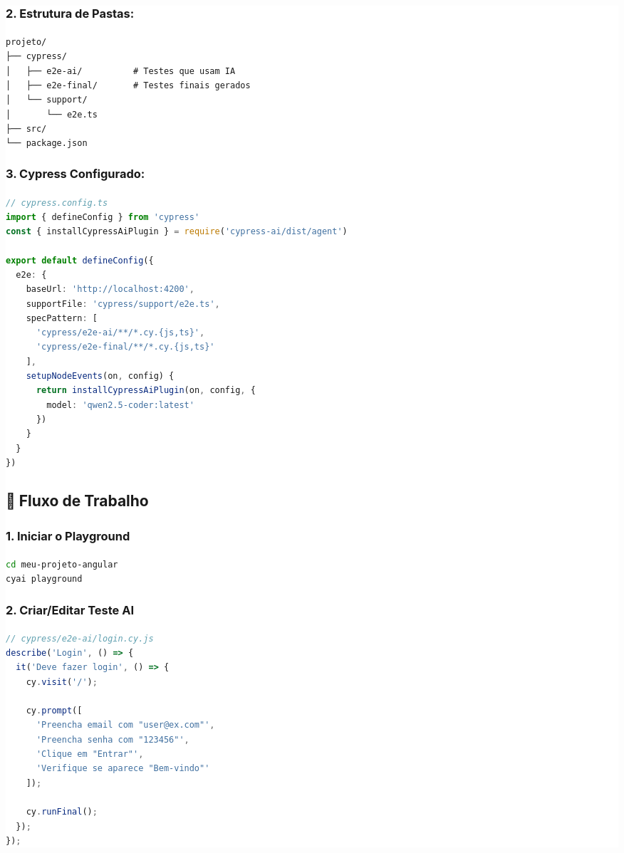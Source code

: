 ### 2. **Estrutura de Pastas:**
```
projeto/
├── cypress/
│   ├── e2e-ai/          # Testes que usam IA
│   ├── e2e-final/       # Testes finais gerados
│   └── support/
│       └── e2e.ts
├── src/
└── package.json
```

### 3. **Cypress Configurado:**
```typescript
// cypress.config.ts
import { defineConfig } from 'cypress'
const { installCypressAiPlugin } = require('cypress-ai/dist/agent')

export default defineConfig({
  e2e: {
    baseUrl: 'http://localhost:4200',
    supportFile: 'cypress/support/e2e.ts',
    specPattern: [
      'cypress/e2e-ai/**/*.cy.{js,ts}',
      'cypress/e2e-final/**/*.cy.{js,ts}'
    ],
    setupNodeEvents(on, config) {
      return installCypressAiPlugin(on, config, { 
        model: 'qwen2.5-coder:latest' 
      })
    }
  }
})
```

## 🎨 Fluxo de Trabalho

### 1. **Iniciar o Playground**
```bash
cd meu-projeto-angular
cyai playground
```

### 2. **Criar/Editar Teste AI**
```javascript
// cypress/e2e-ai/login.cy.js
describe('Login', () => {
  it('Deve fazer login', () => {
    cy.visit('/');
    
    cy.prompt([
      'Preencha email com "user@ex.com"',
      'Preencha senha com "123456"',
      'Clique em "Entrar"',
      'Verifique se aparece "Bem-vindo"'
    ]);
    
    cy.runFinal();
  });
});
```
